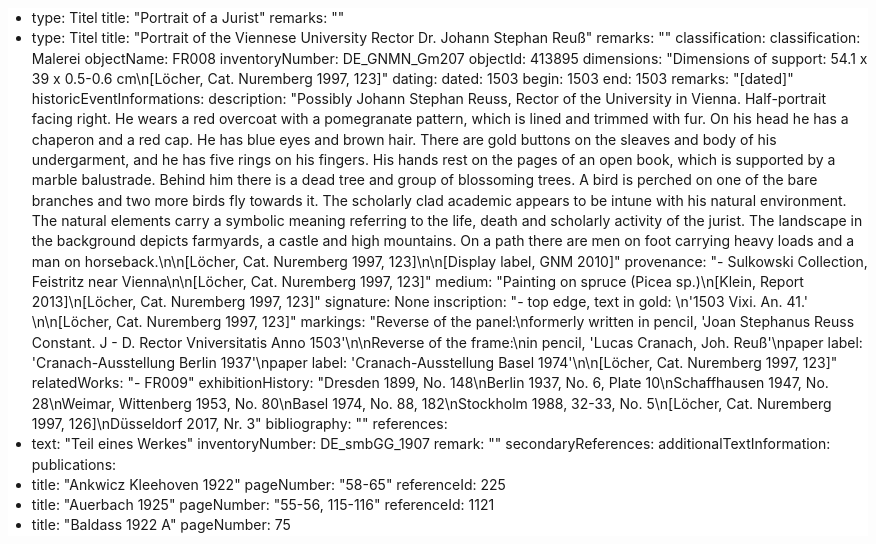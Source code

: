  - 
   type: Titel
  title: "Portrait of a Jurist"
  remarks: ""
 - 
   type: Titel
  title: "Portrait of the Viennese University Rector Dr. Johann Stephan Reuß"
  remarks: ""
classification: 
 classification: Malerei
objectName: FR008
inventoryNumber: DE_GNMN_Gm207
objectId: 413895
dimensions: "Dimensions of support: 54.1 x 39 x 0.5-0.6 cm\n[Löcher, Cat. Nuremberg 1997, 123]"
dating: 
 dated: 1503
 begin: 1503
 end: 1503
 remarks: "[dated]"
 historicEventInformations: 
description: "Possibly Johann Stephan Reuss, Rector of the University in Vienna. Half-portrait facing right. He wears a red overcoat with a pomegranate pattern, which is lined and trimmed with fur. On his head he has a chaperon and a red cap. He has blue eyes and brown hair. There are gold buttons on the sleaves and body of his undergarment, and he has five rings on his fingers. His hands rest on the pages of an open book, which is supported by a marble balustrade. Behind him there is a dead tree and group of blossoming trees. A bird is perched on one of the bare branches and two more birds fly towards it. The scholarly clad academic appears to be intune with his natural environment. The natural elements carry a symbolic meaning referring to the life, death and scholarly activity of the jurist. The landscape in the background depicts farmyards, a castle and high mountains. On a path there are men on foot carrying heavy loads and a man on horseback.\n\n[Löcher, Cat. Nuremberg 1997, 123]\n\n[Display label, GNM 2010]"
provenance: "- Sulkowski Collection, Feistritz near Vienna\n\n[Löcher, Cat. Nuremberg 1997, 123]"
medium: "Painting on spruce (Picea sp.)\n[Klein, Report 2013]\n[Löcher, Cat. Nuremberg 1997, 123]"
signature: None
inscription: "- top edge, text in gold: \n'1503 Vixi. An. 41.' \n\n[Löcher, Cat. Nuremberg 1997, 123]"
markings: "Reverse of the panel:\nformerly written in pencil,  'Joan Stephanus Reuss Constant. J - D. Rector Vniversitatis Anno 1503'\n\nReverse of the frame:\nin pencil, 'Lucas Cranach, Joh. Reuß'\npaper label: 'Cranach-Ausstellung Berlin 1937'\npaper label: 'Cranach-Ausstellung Basel 1974'\n\n[Löcher, Cat. Nuremberg 1997, 123]"
relatedWorks: "- FR009"
exhibitionHistory: "Dresden 1899, No. 148\nBerlin 1937, No. 6, Plate 10\nSchaffhausen 1947, No. 28\nWeimar, Wittenberg 1953, No. 80\nBasel 1974, No. 88, 182\nStockholm 1988, 32-33, No. 5\n[Löcher, Cat. Nuremberg 1997, 126]\nDüsseldorf 2017, Nr. 3"
bibliography: ""
references: 
 - 
   text: "Teil eines Werkes"
  inventoryNumber: DE_smbGG_1907
  remark: ""
secondaryReferences: 
additionalTextInformation: 
publications: 
 - 
   title: "Ankwicz Kleehoven 1922"
  pageNumber: "58-65"
  referenceId: 225
 - 
   title: "Auerbach 1925"
  pageNumber: "55-56, 115-116"
  referenceId: 1121
 - 
   title: "Baldass 1922 A"
  pageNumber: 75